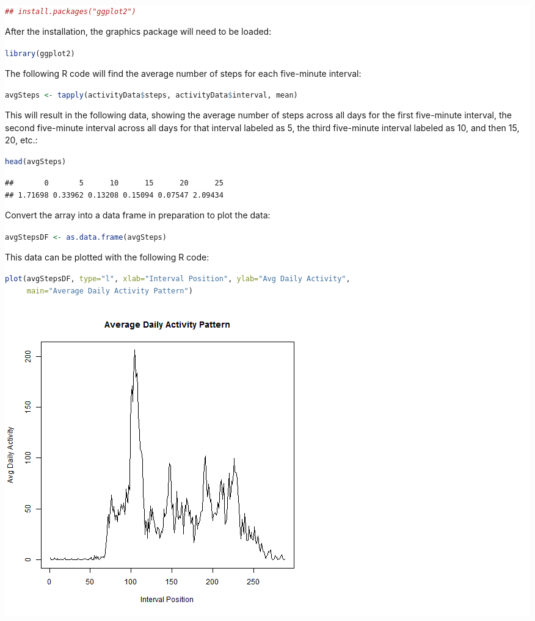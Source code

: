 ```r
## install.packages("ggplot2")
```
After the installation, the graphics package will need to be loaded:   

```r
library(ggplot2)
```
The following R code will find the average number of steps for each five-minute interval: 

```r
avgSteps <- tapply(activityData$steps, activityData$interval, mean)
```
This will result in the following data, showing the average number of steps across all days for the first five-minute interval, the second five-minute interval across all days for that interval labeled as 5, the third five-minute interval labeled as 10, and then 15, 20, etc.:  

```r
head(avgSteps)
```

```
##       0       5      10      15      20      25 
## 1.71698 0.33962 0.13208 0.15094 0.07547 2.09434
```
Convert the array into a data frame in preparation to plot the data:   

```r
avgStepsDF <- as.data.frame(avgSteps)
```

This data can be plotted with the following R code:   

```r
plot(avgStepsDF, type="l", xlab="Interval Position", ylab="Avg Daily Activity",
     main="Average Daily Activity Pattern")
```

![plot of chunk unnamed-chunk-15](figure/unnamed-chunk-15.png) 
